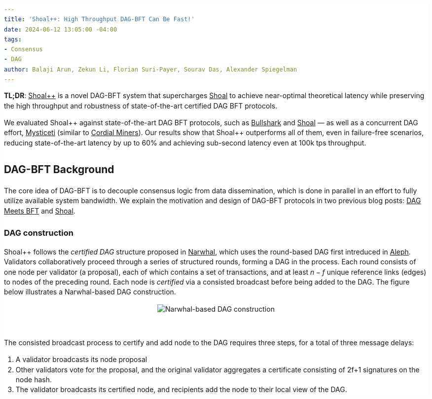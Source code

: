 ```yaml
---
title: 'Shoal++: High Throughput DAG-BFT Can Be Fast!'
date: 2024-06-12 13:05:00 -04:00
tags:
- Consensus
- DAG
author: Balaji Arun, Zekun Li, Florian Suri-Payer, Sourav Das, Alexander Spiegelman
---
```



**TL;DR**: [Shoal++](https://arxiv.org/pdf/2405.20488v1) is a novel DAG-BFT system that supercharges [Shoal](https://arxiv.org/abs/2306.03058) to achieve near-optimal theoretical latency while preserving the high throughput and robustness of state-of-the-art certified DAG BFT protocols.

We evaluated Shoal++ against state-of-the-art DAG BFT protocols, such as [Bullshark](https://arxiv.org/abs/2201.05677) and [Shoal](https://arxiv.org/abs/2306.03058) — as well as a concurrent DAG effort, [Mysticeti](https://arxiv.org/pdf/2310.14821) (similar to [Cordial Miners](https://arxiv.org/abs/2205.09174)). Our results show that Shoal++ outperforms all of them, even in failure-free scenarios, reducing state-of-the-art latency by up to 60% and achieving sub-second latency even at 100k tps throughput.


## DAG-BFT Background

The core idea of DAG-BFT is to decouple consensus logic from data dissemination, which is done in parallel in an effort to fully utilize available system bandwidth. We explain the motivation and design of DAG-BFT protocols in two previous blog posts: [DAG Meets BFT](https://decentralizedthoughts.github.io/2022-06-28-DAG-meets-BFT/) and [Shoal](https://medium.com/aptoslabs/shoal-how-we-reduce-bullshark-latency-on-the-aptos-blockchain-44a600d977a1).

### DAG construction
Shoal++ follows the *certified DAG* structure proposed in [Narwhal](https://arxiv.org/pdf/2105.11827), which uses the round-based DAG first intreduced in [Aleph](https://arxiv.org/abs/1908.05156). Validators collaboratively proceed through a series of structured rounds, forming a DAG in the process. Each round consists of one node per validator (a proposal), each of which contains a set of transactions, and at least $n-f$ unique reference links (edges) to nodes of the preceding round. Each node is *certified* via a consisted broadcast before being added to the DAG.
The figure below illustrates a Narwhal-based DAG construction. 


<div style="text-align: center;">
<img src="/uploads/spp1.png" alt="Narwhal-based DAG construction" width="500"/>
</div>


&nbsp;

The consisted broadcast process to certify and add node to the DAG requires three steps, for a total of three message delays:

1. A validator broadcasts its node proposal
2. Other validators vote for the proposal, and the original validator aggregates a certificate consisting of 2f+1 signatures on the node hash. 
3. The validator broadcasts its certified node, and recipients add the node to their local view of the DAG.
